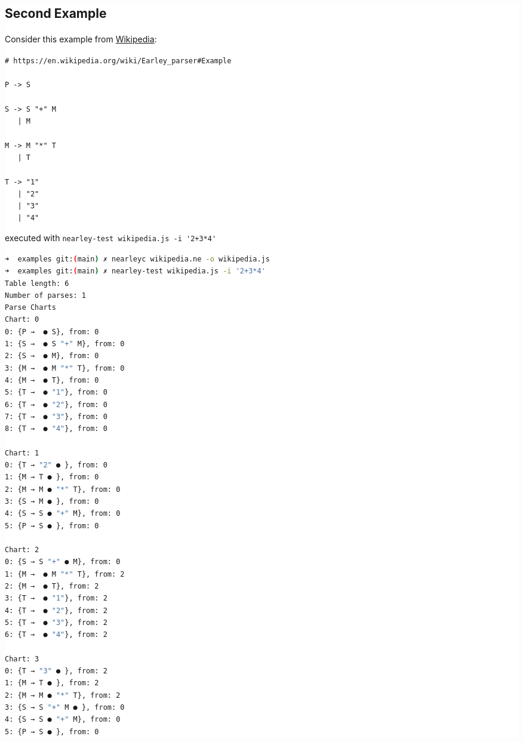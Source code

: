 ## Second Example

Consider this example from [Wikipedia](https://en.wikipedia.org/wiki/Earley_parser#Example):

```
# https://en.wikipedia.org/wiki/Earley_parser#Example

P -> S

S -> S "+" M
   | M

M -> M "*" T
   | T

T -> "1"
   | "2"
   | "3"
   | "4"
```

executed with `nearley-test wikipedia.js -i '2+3*4'`

```bash
➜  examples git:(main) ✗ nearleyc wikipedia.ne -o wikipedia.js 
➜  examples git:(main) ✗ nearley-test wikipedia.js -i '2+3*4'
Table length: 6
Number of parses: 1
Parse Charts
Chart: 0
0: {P →  ● S}, from: 0
1: {S →  ● S "+" M}, from: 0
2: {S →  ● M}, from: 0
3: {M →  ● M "*" T}, from: 0
4: {M →  ● T}, from: 0
5: {T →  ● "1"}, from: 0
6: {T →  ● "2"}, from: 0
7: {T →  ● "3"}, from: 0
8: {T →  ● "4"}, from: 0

Chart: 1
0: {T → "2" ● }, from: 0
1: {M → T ● }, from: 0
2: {M → M ● "*" T}, from: 0
3: {S → M ● }, from: 0
4: {S → S ● "+" M}, from: 0
5: {P → S ● }, from: 0

Chart: 2
0: {S → S "+" ● M}, from: 0
1: {M →  ● M "*" T}, from: 2
2: {M →  ● T}, from: 2
3: {T →  ● "1"}, from: 2
4: {T →  ● "2"}, from: 2
5: {T →  ● "3"}, from: 2
6: {T →  ● "4"}, from: 2

Chart: 3
0: {T → "3" ● }, from: 2
1: {M → T ● }, from: 2
2: {M → M ● "*" T}, from: 2
3: {S → S "+" M ● }, from: 0
4: {S → S ● "+" M}, from: 0
5: {P → S ● }, from: 0

```
